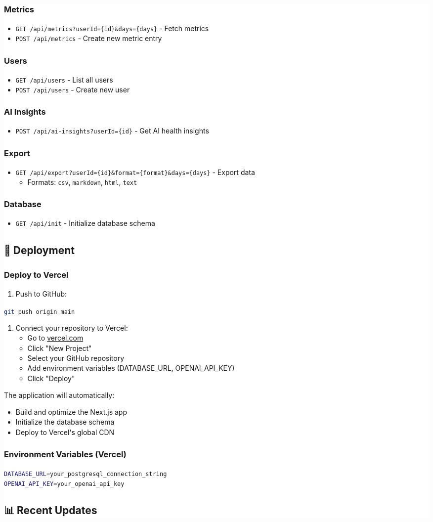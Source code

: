 ### Metrics

- `GET /api/metrics?userId={id}&days={days}` - Fetch metrics
- `POST /api/metrics` - Create new metric entry

### Users

- `GET /api/users` - List all users
- `POST /api/users` - Create new user

### AI Insights

- `POST /api/ai-insights?userId={id}` - Get AI health insights

### Export

- `GET /api/export?userId={id}&format={format}&days={days}` - Export data
  - Formats: `csv`, `markdown`, `html`, `text`

### Database

- `GET /api/init` - Initialize database schema

## 🚀 Deployment

### Deploy to Vercel

1. Push to GitHub:

```bash
git push origin main
```

1. Connect your repository to Vercel:
   - Go to [vercel.com](https://vercel.com)
   - Click "New Project"
   - Select your GitHub repository
   - Add environment variables (DATABASE_URL, OPENAI_API_KEY)
   - Click "Deploy"

The application will automatically:

- Build and optimize the Next.js app
- Initialize the database schema
- Deploy to Vercel's global CDN

### Environment Variables (Vercel)

```bash
DATABASE_URL=your_postgresql_connection_string
OPENAI_API_KEY=your_openai_api_key
```

## 📊 Recent Updates
